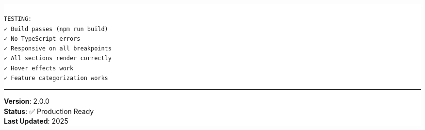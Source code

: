 ```

TESTING:
✓ Build passes (npm run build)
✓ No TypeScript errors
✓ Responsive on all breakpoints
✓ All sections render correctly
✓ Hover effects work
✓ Feature categorization works
```

---

**Version**: 2.0.0  
**Status**: ✅ Production Ready  
**Last Updated**: 2025
